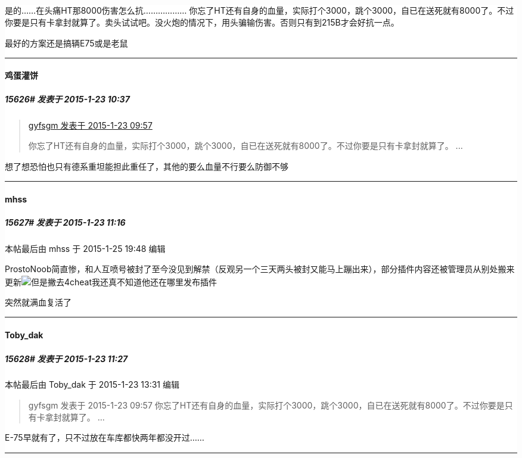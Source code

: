 是的……在头痛HT那8000伤害怎么抗………………</blockquote>
你忘了HT还有自身的血量，实际打个3000，跳个3000，自已在送死就有8000了。不过你要是只有卡拿封就算了。卖头试试吧。没火炮的情况下，用头骗输伤害。否则只有到215B才会好抗一点。

最好的方案还是搞辆E75或是老鼠







*****

####  鸡蛋灌饼  
##### 15626#       发表于 2015-1-23 10:37



<blockquote><a href="httphttps://bbs.saraba1st.com/2b/forum.php?mod=redirect&amp;goto=findpost&amp;pid=27855729&amp;ptid=793487" target="_blank">gyfsgm 发表于 2015-1-23 09:57</a>

你忘了HT还有自身的血量，实际打个3000，跳个3000，自已在送死就有8000了。不过你要是只有卡拿封就算了。 ...</blockquote>
想了想恐怕也只有德系重坦能担此重任了，其他的要么血量不行要么防御不够







*****

####  mhss  
##### 15627#       发表于 2015-1-23 11:16



 本帖最后由 mhss 于 2015-1-25 19:48 编辑 

ProstoNoob简直惨，和人互喷号被封了至今没见到解禁（反观另一个三天两头被封又能马上蹦出来），部分插件内容还被管理员从别处搬来更新<img src="https://static.saraba1st.com/image/smiley/face/30.gif" referrerpolicy="no-referrer">但是撇去4cheat我还真不知道他还在哪里发布插件

突然就满血复活了







*****

####  Toby_dak  
##### 15628#       发表于 2015-1-23 11:27



 本帖最后由 Toby_dak 于 2015-1-23 13:31 编辑 
<blockquote>gyfsgm 发表于 2015-1-23 09:57
你忘了HT还有自身的血量，实际打个3000，跳个3000，自已在送死就有8000了。不过你要是只有卡拿封就算了。 ...</blockquote>
E-75早就有了，只不过放在车库都快两年都没开过……







*****
